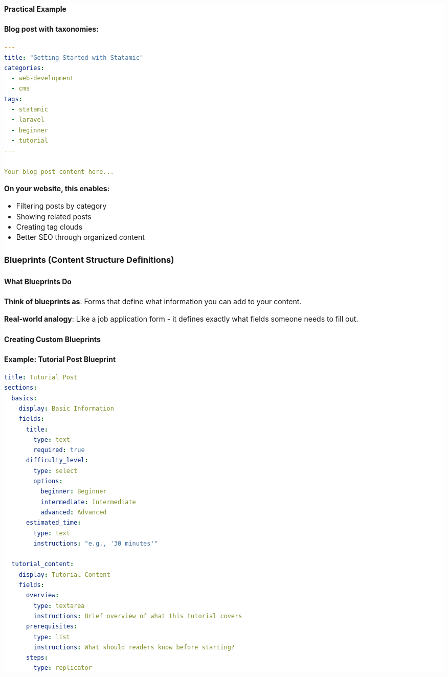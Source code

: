 #### Practical Example
**Blog post with taxonomies:**
```yaml
---
title: "Getting Started with Statamic"
categories:
  - web-development
  - cms
tags:
  - statamic
  - laravel
  - beginner
  - tutorial
---

Your blog post content here...
```

**On your website, this enables:**
- Filtering posts by category
- Showing related posts
- Creating tag clouds
- Better SEO through organized content

### Blueprints (Content Structure Definitions)

#### What Blueprints Do
**Think of blueprints as**: Forms that define what information you can add to your content.

**Real-world analogy**: Like a job application form - it defines exactly what fields someone needs to fill out.

#### Creating Custom Blueprints

**Example: Tutorial Post Blueprint**
```yaml
title: Tutorial Post
sections:
  basics:
    display: Basic Information
    fields:
      title:
        type: text
        required: true
      difficulty_level:
        type: select
        options:
          beginner: Beginner
          intermediate: Intermediate
          advanced: Advanced
      estimated_time:
        type: text
        instructions: "e.g., '30 minutes'"

  tutorial_content:
    display: Tutorial Content
    fields:
      overview:
        type: textarea
        instructions: Brief overview of what this tutorial covers
      prerequisites:
        type: list
        instructions: What should readers know before starting?
      steps:
        type: replicator
```
